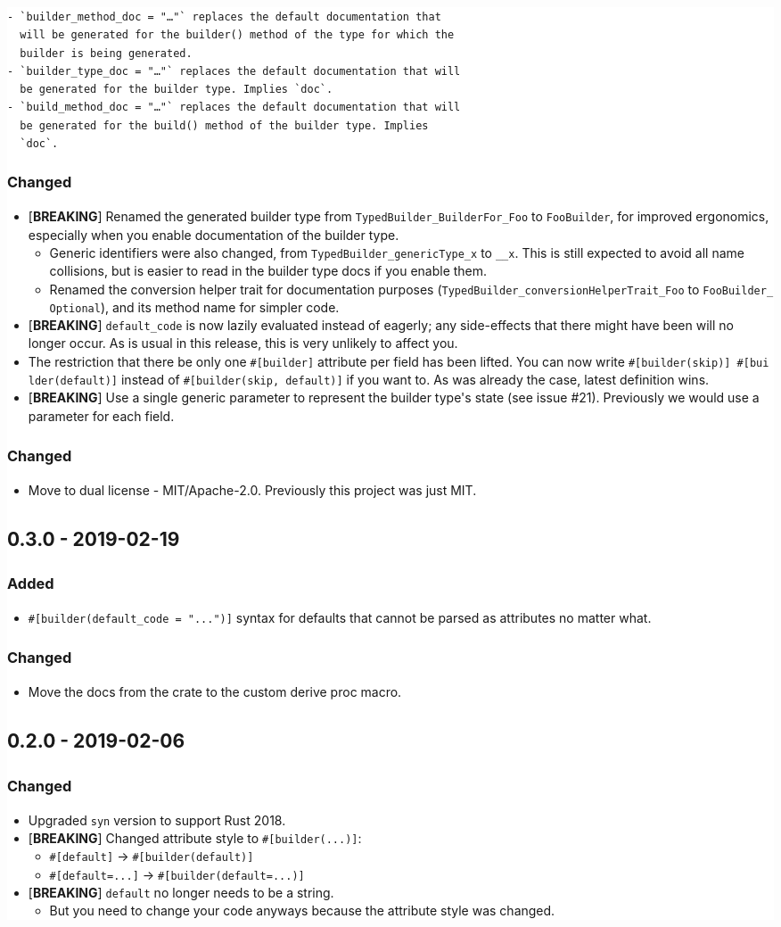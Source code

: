 	- `builder_method_doc = "…"` replaces the default documentation that
	  will be generated for the builder() method of the type for which the
	  builder is being generated.
	- `builder_type_doc = "…"` replaces the default documentation that will
	  be generated for the builder type. Implies `doc`.
	- `build_method_doc = "…"` replaces the default documentation that will
	  be generated for the build() method of the builder type. Implies
	  `doc`.

### Changed
- [**BREAKING**] Renamed the generated builder type from
  `TypedBuilder_BuilderFor_Foo` to `FooBuilder`, for improved ergonomics,
  especially when you enable documentation of the builder type.
  - Generic identifiers were also changed, from `TypedBuilder_genericType_x` to
    `__x`. This is still expected to avoid all name collisions, but is easier
    to read in the builder type docs if you enable them.
  - Renamed the conversion helper trait for documentation purposes
    (`TypedBuilder_conversionHelperTrait_Foo` to `FooBuilder_Optional`), and
    its method name for simpler code.
- [**BREAKING**] `default_code` is now lazily evaluated instead of eagerly; any
  side-effects that there might have been will no longer occur. As is usual in
  this release, this is very unlikely to affect you.
- The restriction that there be only one `#[builder]` attribute per field has
  been lifted. You can now write `#[builder(skip)] #[builder(default)]` instead
  of `#[builder(skip, default)]` if you want to. As was already the case,
  latest definition wins.
- [**BREAKING**] Use a single generic parameter to represent the builder type's
  state (see issue #21). Previously we would use a parameter for each field.

### Changed
- Move to dual license - MIT/Apache-2.0. Previously this project was just MIT.

## 0.3.0 - 2019-02-19
### Added
- `#[builder(default_code = "...")]` syntax for defaults that cannot be parsed
  as attributes no matter what.

### Changed
- Move the docs from the crate to the custom derive proc macro.

## 0.2.0 - 2019-02-06
### Changed
- Upgraded `syn` version to support Rust 2018.
- [**BREAKING**] Changed attribute style to `#[builder(...)]`:
  - `#[default]` -> `#[builder(default)]`
  - `#[default=...]` -> `#[builder(default=...)]`
- [**BREAKING**] `default` no longer needs to be a string.
  - But you need to change your code anyways because the attribute style was changed.
